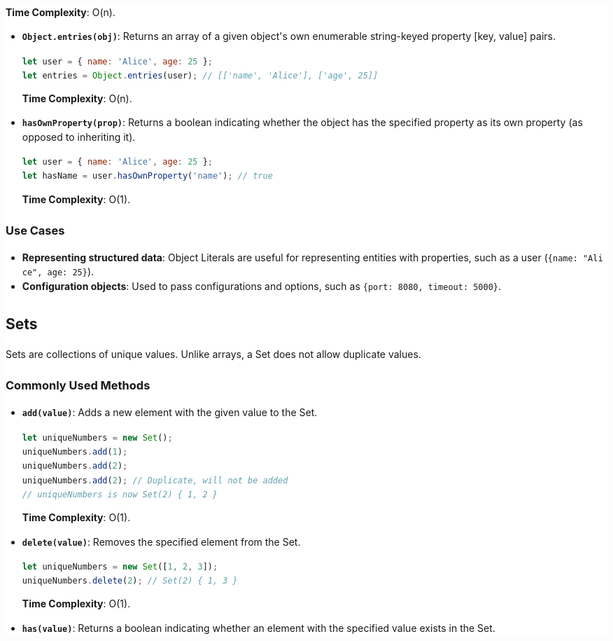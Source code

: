   **Time Complexity**: O(n).

- **`Object.entries(obj)`**: Returns an array of a given object's own enumerable string-keyed property [key, value] pairs.

  ```javascript
  let user = { name: 'Alice', age: 25 };
  let entries = Object.entries(user); // [['name', 'Alice'], ['age', 25]]
  ```

  **Time Complexity**: O(n).

- **`hasOwnProperty(prop)`**: Returns a boolean indicating whether the object has the specified property as its own property (as opposed to inheriting it).

  ```javascript
  let user = { name: 'Alice', age: 25 };
  let hasName = user.hasOwnProperty('name'); // true
  ```

  **Time Complexity**: O(1).

### Use Cases

- **Representing structured data**: Object Literals are useful for representing entities with properties, such as a user (`{name: "Alice", age: 25}`).
- **Configuration objects**: Used to pass configurations and options, such as `{port: 8080, timeout: 5000}`.

## Sets

Sets are collections of unique values. Unlike arrays, a Set does not allow duplicate values.

### Commonly Used Methods

- **`add(value)`**: Adds a new element with the given value to the Set.

  ```javascript
  let uniqueNumbers = new Set();
  uniqueNumbers.add(1);
  uniqueNumbers.add(2);
  uniqueNumbers.add(2); // Duplicate, will not be added
  // uniqueNumbers is now Set(2) { 1, 2 }
  ```

  **Time Complexity**: O(1).

- **`delete(value)`**: Removes the specified element from the Set.

  ```javascript
  let uniqueNumbers = new Set([1, 2, 3]);
  uniqueNumbers.delete(2); // Set(2) { 1, 3 }
  ```

  **Time Complexity**: O(1).

- **`has(value)`**: Returns a boolean indicating whether an element with the specified value exists in the Set.
